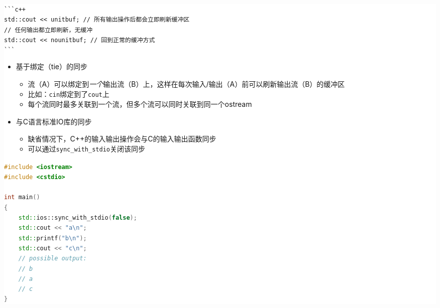     ```c++
    std::cout << unitbuf; // 所有输出操作后都会立即刷新缓冲区
    // 任何输出都立即刷新，无缓冲
    std::cout << nounitbuf; // 回到正常的缓冲方式
    ```
  
- 基于绑定（tie）的同步
  - 流（A）可以绑定到*一个*输出流（B）上，这样在每次输入/输出（A）前可以刷新输出流（B）的缓冲区
  - 比如：`cin`绑定到了`cout`上
  - 每个流同时最多关联到一个流，但多个流可以同时关联到同一个ostream
  
- 与C语言标准IO库的同步
  - 缺省情况下，C++的输入输出操作会与C的输入输出函数同步
  - 可以通过`sync_with_stdio`关闭该同步

```c++
#include <iostream>
#include <cstdio>

int main()
{
    std::ios::sync_with_stdio(false);
    std::cout << "a\n";
    std::printf("b\n");
    std::cout << "c\n";
    // possible output:
    // b
    // a
    // c
}
```